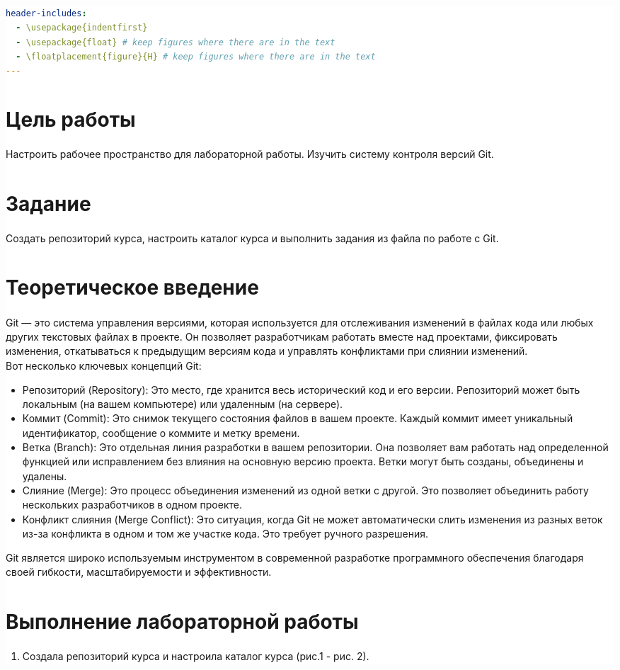 ```yaml
header-includes:
  - \usepackage{indentfirst}
  - \usepackage{float} # keep figures where there are in the text
  - \floatplacement{figure}{H} # keep figures where there are in the text
---
```


# Цель работы

Настроить рабочее пространство для лабораторной работы. Изучить систему контроля версий Git.

# Задание

Создать репозиторий курса, настроить каталог курса и выполнить задания из файла по работе с Git.

# Теоретическое введение 

Git — это система управления версиями, которая используется для отслеживания изменений в файлах кода или любых других текстовых файлах в проекте. Он позволяет разработчикам работать вместе над проектами, фиксировать изменения, откатываться к предыдущим версиям кода и управлять конфликтами при слиянии изменений.  
Вот несколько ключевых концепций Git:  
- Репозиторий (Repository): Это место, где хранится весь исторический код и его версии. Репозиторий может быть локальным (на вашем компьютере) или удаленным (на сервере). 
- Коммит (Commit): Это снимок текущего состояния файлов в вашем проекте. Каждый коммит имеет уникальный идентификатор, сообщение о коммите и метку времени.  
- Ветка (Branch): Это отдельная линия разработки в вашем репозитории. Она позволяет вам работать над определенной функцией или исправлением без влияния на основную версию проекта. Ветки могут быть созданы, объединены и удалены.  
- Слияние (Merge): Это процесс объединения изменений из одной ветки с другой. Это позволяет объединить работу нескольких разработчиков в одном проекте.  
- Конфликт слияния (Merge Conflict): Это ситуация, когда Git не может автоматически слить изменения из разных веток из-за конфликта в одном и том же участке кода. Это требует ручного разрешения. 

Git является широко используемым инструментом в современной разработке программного обеспечения благодаря своей гибкости, масштабируемости и эффективности.

# Выполнение лабораторной работы
1. Создала репозиторий курса и настроила каталог курса (рис.1 - рис. 2).  

